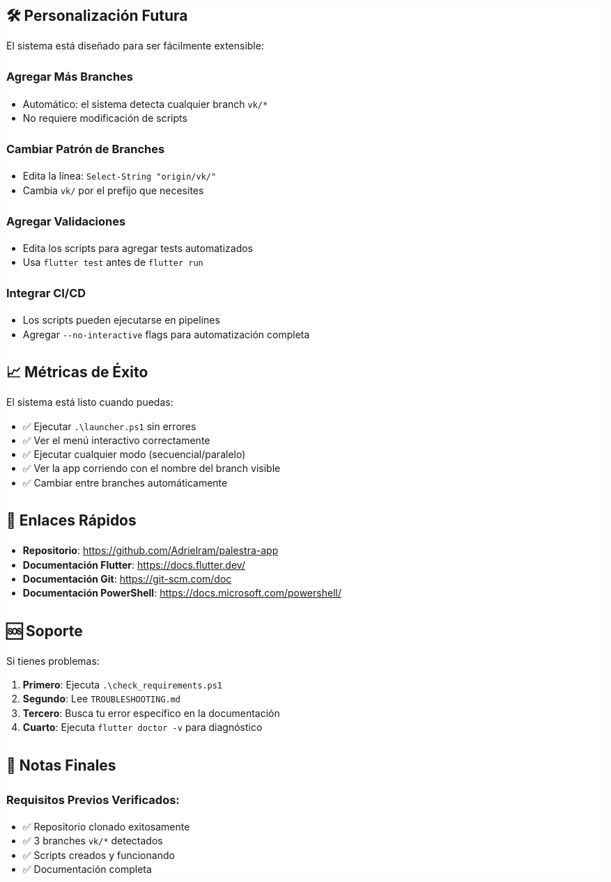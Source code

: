 ## 🛠️ Personalización Futura

El sistema está diseñado para ser fácilmente extensible:

### Agregar Más Branches
- Automático: el sistema detecta cualquier branch `vk/*`
- No requiere modificación de scripts

### Cambiar Patrón de Branches
- Edita la línea: `Select-String "origin/vk/"`
- Cambia `vk/` por el prefijo que necesites

### Agregar Validaciones
- Edita los scripts para agregar tests automatizados
- Usa `flutter test` antes de `flutter run`

### Integrar CI/CD
- Los scripts pueden ejecutarse en pipelines
- Agregar `--no-interactive` flags para automatización completa

## 📈 Métricas de Éxito

El sistema está listo cuando puedas:

- ✅ Ejecutar `.\launcher.ps1` sin errores
- ✅ Ver el menú interactivo correctamente
- ✅ Ejecutar cualquier modo (secuencial/paralelo)
- ✅ Ver la app corriendo con el nombre del branch visible
- ✅ Cambiar entre branches automáticamente

## 🔗 Enlaces Rápidos

- **Repositorio**: https://github.com/Adrielram/palestra-app
- **Documentación Flutter**: https://docs.flutter.dev/
- **Documentación Git**: https://git-scm.com/doc
- **Documentación PowerShell**: https://docs.microsoft.com/powershell/

## 🆘 Soporte

Si tienes problemas:

1. **Primero**: Ejecuta `.\check_requirements.ps1`
2. **Segundo**: Lee `TROUBLESHOOTING.md`
3. **Tercero**: Busca tu error específico en la documentación
4. **Cuarto**: Ejecuta `flutter doctor -v` para diagnóstico

## 📝 Notas Finales

### Requisitos Previos Verificados:
- ✅ Repositorio clonado exitosamente
- ✅ 3 branches `vk/*` detectados
- ✅ Scripts creados y funcionando
- ✅ Documentación completa
